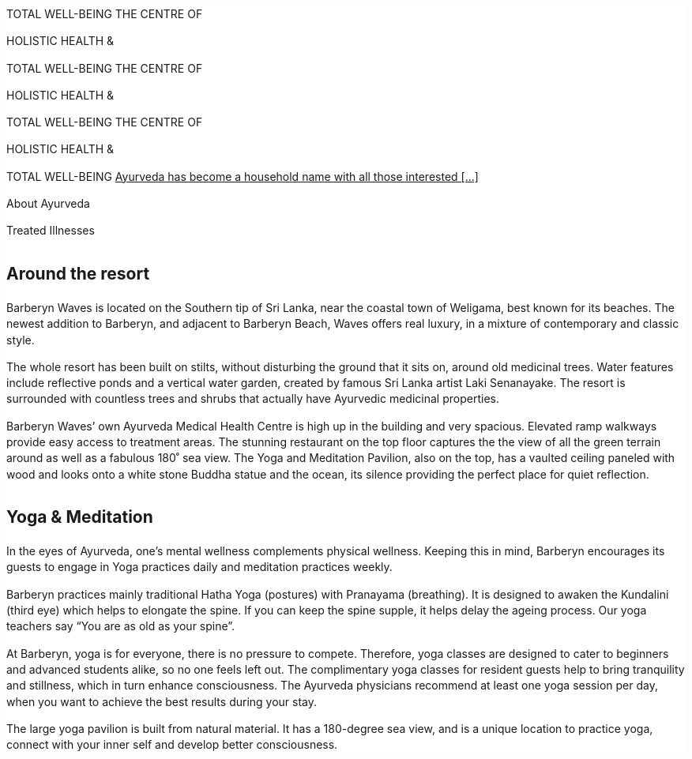 TOTAL WELL-BEING
THE CENTRE OF

HOLISTIC HEALTH &

TOTAL WELL-BEING
THE CENTRE OF

HOLISTIC HEALTH &

TOTAL WELL-BEING
THE CENTRE OF

HOLISTIC HEALTH &

TOTAL WELL-BEING
[Ayurveda has become a household name with all those interested \[…\]]( "Ayurveda")

About Ayurveda

Treated Illnesses

## Around the resort

Barberyn Waves is located on the Southern tip of Sri Lanka, near the coastal town of Weligama, best known for its beaches. The newest addition to Barberyn, and adjacent to Barberyn Beach, Waves offers real luxury, in a mixture of contemporary and classic style.

The whole resort has been built on stilts, without disturbing the ground that it sits on, around old medicinal trees. Water features include reflective ponds and a vertical water garden, created by famous Sri Lanka artist Laki Senanayake. The resort is surrounded with countless trees and shrubs that actually have Ayurvedic medicinal properties.

Barberyn Waves’ own Ayurveda Medical Health Centre is high up in the building and very spacious. Elevated ramp walkways provide easy access to treatment areas. The stunning restaurant on the top floor captures the the view of all the green terrain around as well as a fabulous 180˚ sea view. The Yoga and Meditation Pavilion, also on the top, has a vaulted ceiling paneled with wood and looks onto a white stone Buddha statue and the ocean, its silence providing the perfect place for quiet reflection.

## Yoga & Meditation

In the eyes of Ayurveda, one’s mental wellness complements physical wellness. Keeping this in mind, Barberyn encourages its guests to engage in Yoga practices daily and meditation practices weekly.

Barberyn practices mainly traditional Hatha Yoga (postures) with Pranayama (breathing). It is designed to awaken the Kundalini (third eye) which helps to elongate the spine. If you can keep the spine supple, it helps delay the ageing process. Our yoga teachers say “You are as old as your spine”.

At Barberyn, yoga is for everyone, there is no pressure to compete. Therefore, yoga classes are designed to cater to beginners and advanced students alike, so no one feels left out. The complimentary yoga classes for resident guests help to bring tranquility and stillness, which in turn enhance consciousness. The Ayurveda physicians recommend at least one yoga session per day, when you want to achieve the best results during your stay.

The large yoga pavilion is built from natural material. It has a 180-degree sea view, and is a unique location to practice yoga, connect with your inner self and develop better consciousness.
